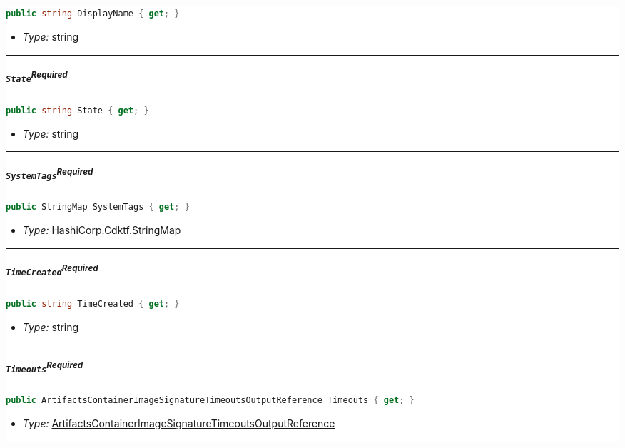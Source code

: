 ```csharp
public string DisplayName { get; }
```

- *Type:* string

---

##### `State`<sup>Required</sup> <a name="State" id="rhizo-co-terraform-provider-oci.artifactsContainerImageSignature.ArtifactsContainerImageSignature.property.state"></a>

```csharp
public string State { get; }
```

- *Type:* string

---

##### `SystemTags`<sup>Required</sup> <a name="SystemTags" id="rhizo-co-terraform-provider-oci.artifactsContainerImageSignature.ArtifactsContainerImageSignature.property.systemTags"></a>

```csharp
public StringMap SystemTags { get; }
```

- *Type:* HashiCorp.Cdktf.StringMap

---

##### `TimeCreated`<sup>Required</sup> <a name="TimeCreated" id="rhizo-co-terraform-provider-oci.artifactsContainerImageSignature.ArtifactsContainerImageSignature.property.timeCreated"></a>

```csharp
public string TimeCreated { get; }
```

- *Type:* string

---

##### `Timeouts`<sup>Required</sup> <a name="Timeouts" id="rhizo-co-terraform-provider-oci.artifactsContainerImageSignature.ArtifactsContainerImageSignature.property.timeouts"></a>

```csharp
public ArtifactsContainerImageSignatureTimeoutsOutputReference Timeouts { get; }
```

- *Type:* <a href="#rhizo-co-terraform-provider-oci.artifactsContainerImageSignature.ArtifactsContainerImageSignatureTimeoutsOutputReference">ArtifactsContainerImageSignatureTimeoutsOutputReference</a>

---